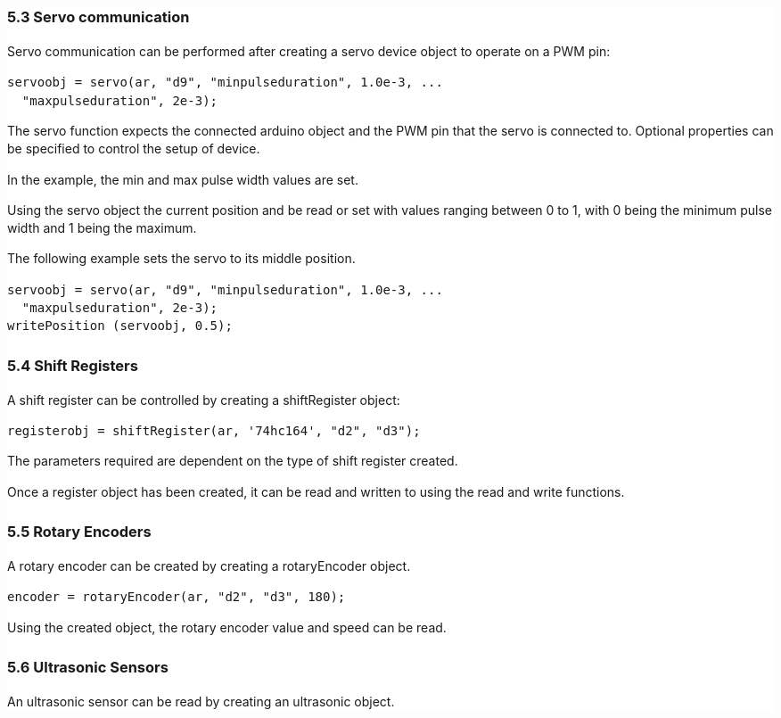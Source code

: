 </p>
</div>
<div class="section-level-extent" id="Servo-communication">
<h3 class="section">5.3 Servo communication</h3>
<a class="index-entry-id" id="index-Servo-communication"></a>
<p>Servo communication can be performed after creating a servo device object to operate on a PWM pin:
</p>
<div class="example">
<pre class="example-preformatted">servoobj = servo(ar, &quot;d9&quot;, &quot;minpulseduration&quot;, 1.0e-3, ...
  &quot;maxpulseduration&quot;, 2e-3);
</pre></div>
<p>The servo function expects the connected arduino object and the PWM pin that the servo is connected to. Optional properties 
can be specified to control the setup of device.
</p>
<p>In the example, the min and max pulse width values are set.
</p>
<p>Using the servo object the current position and be read or set with values ranging between 0 to 1, with 0 being the minimum 
pulse width and 1 being the maximum.
</p>
<p>The following example sets the servo to its middle position.
</p>
<div class="example">
<pre class="example-preformatted">servoobj = servo(ar, &quot;d9&quot;, &quot;minpulseduration&quot;, 1.0e-3, ...
  &quot;maxpulseduration&quot;, 2e-3);
writePosition (servoobj, 0.5);
</pre></div>
</div>
<div class="section-level-extent" id="Shift-Registers">
<h3 class="section">5.4 Shift Registers</h3>
<a class="index-entry-id" id="index-Shift-Registers"></a>
<p>A shift register can be controlled by creating a shiftRegister object:
</p>
<div class="example">
<pre class="example-preformatted">registerobj = shiftRegister(ar, '74hc164', &quot;d2&quot;, &quot;d3&quot;);
</pre></div>
<p>The parameters required are dependent on the type of shift register created.
</p>
<p>Once a register object has been created, it can be read and written to using the read and write functions.
</p>
</div>
<div class="section-level-extent" id="Rotary-Encoders">
<h3 class="section">5.5 Rotary Encoders</h3>
<a class="index-entry-id" id="index-Rotary-Encoder"></a>
<p>A rotary encoder can be created by creating a rotaryEncoder object.
</p>
<div class="example">
<pre class="example-preformatted">encoder = rotaryEncoder(ar, &quot;d2&quot;, &quot;d3&quot;, 180);
</pre></div>
<p>Using the created object, the rotary encoder value and speed can be read.
</p>
</div>
<div class="section-level-extent" id="Ultrasonic-Sensors">
<h3 class="section">5.6 Ultrasonic Sensors</h3>
<a class="index-entry-id" id="index-Ultrasonic-Sensors"></a>
<p>An ultrasonic sensor can be read by creating an ultrasonic object.
</p>
<div class="example">